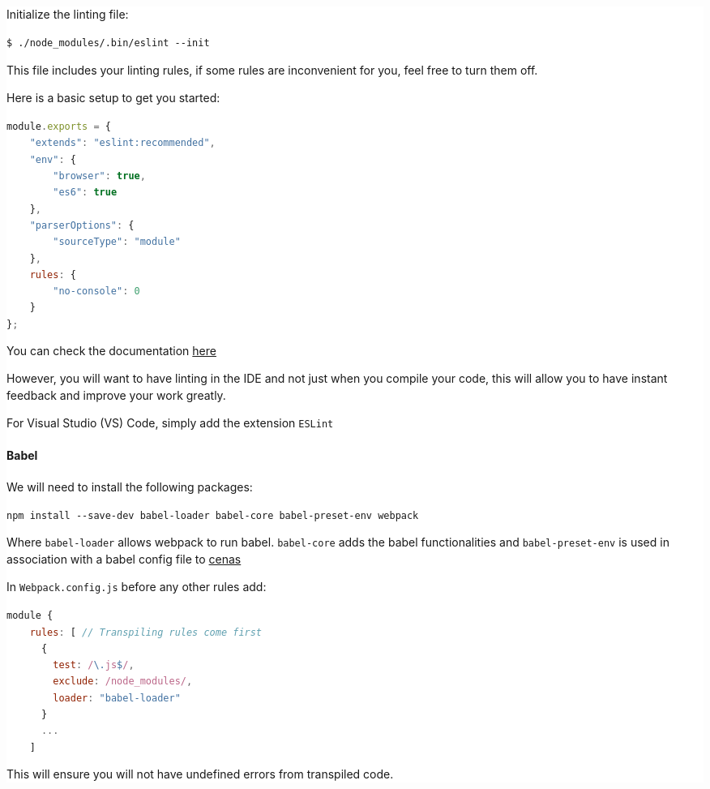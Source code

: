 Initialize the linting file:
```
$ ./node_modules/.bin/eslint --init
```
This file includes your linting rules, if some rules are inconvenient for you, feel free to turn them off.

Here is a basic setup to get you started:
```javascript
module.exports = {
    "extends": "eslint:recommended",
    "env": {
        "browser": true,
        "es6": true
    },
    "parserOptions": {
        "sourceType": "module"
    },
    rules: {
        "no-console": 0
    }
};
```

You can check the documentation [here](http://eslint.org/docs/user-guide/configuring "ESLint Configuration")

However, you will want to have linting in the IDE and not just when you compile your code, this will allow you to have instant feedback and improve your work greatly.

For Visual Studio (VS) Code, simply add the extension `ESLint`

#### Babel

We will need to install the following packages:

`npm install --save-dev babel-loader babel-core babel-preset-env webpack`

Where `babel-loader` allows webpack to run babel. `babel-core` adds the babel functionalities and `babel-preset-env` is used in association with a babel config file to  [cenas](https://babeljs.io/docs/plugins/preset-env/) 

In `Webpack.config.js` before any other rules add:
```javascript
module {
    rules: [ // Transpiling rules come first
      { 
        test: /\.js$/, 
        exclude: /node_modules/, 
        loader: "babel-loader" 
      }
      ...
    ]
```
This will ensure  you will not have undefined errors from transpiled code.
